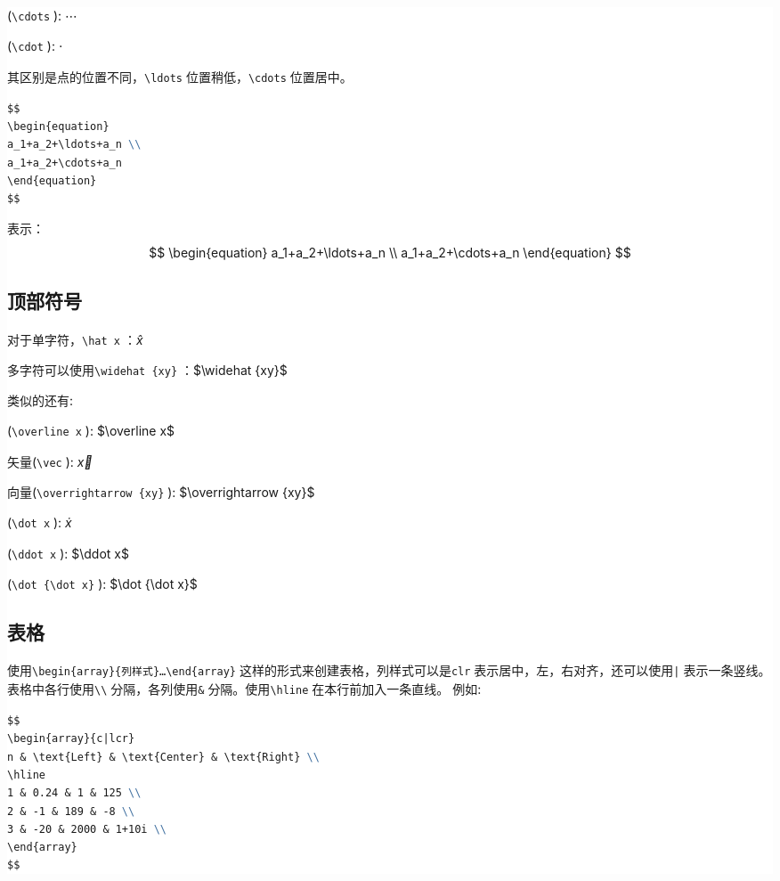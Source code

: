 (`\cdots` ): $\cdots$

(`\cdot` ): $\cdot$

其区别是点的位置不同，`\ldots` 位置稍低，`\cdots` 位置居中。

```markdown
$$
\begin{equation}
a_1+a_2+\ldots+a_n \\ 
a_1+a_2+\cdots+a_n
\end{equation}
$$
```

表示：
$$
\begin{equation} a_1+a_2+\ldots+a_n \\ a_1+a_2+\cdots+a_n \end{equation}
$$



## 顶部符号

对于单字符，`\hat x` ：$\hat x$

多字符可以使用`\widehat {xy}` ：$\widehat {xy}$

类似的还有:

(`\overline x` ): $\overline x$

矢量(`\vec` ): $\vec x$

向量(`\overrightarrow {xy}` ): $\overrightarrow {xy}$

(`\dot x` ): $\dot x$

(`\ddot x` ): $\ddot x$

(`\dot {\dot x}` ): $\dot {\dot x}$



## 表格

使用`\begin{array}{列样式}…\end{array}` 这样的形式来创建表格，列样式可以是`clr` 表示居中，左，右对齐，还可以使用`|` 表示一条竖线。表格中各行使用`\\` 分隔，各列使用`&` 分隔。使用`\hline` 在本行前加入一条直线。 例如:

```markdown
$$
\begin{array}{c|lcr}
n & \text{Left} & \text{Center} & \text{Right} \\
\hline
1 & 0.24 & 1 & 125 \\
2 & -1 & 189 & -8 \\
3 & -20 & 2000 & 1+10i \\
\end{array}
$$
```
